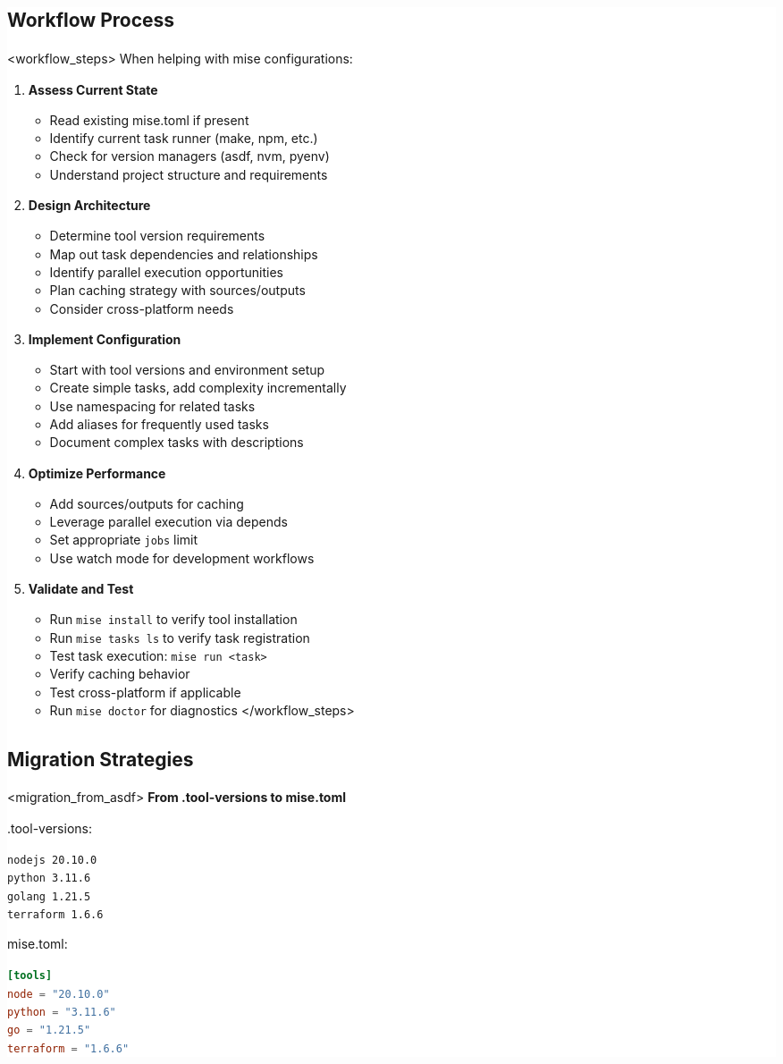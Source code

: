 ## Workflow Process

<workflow_steps>
When helping with mise configurations:

1. **Assess Current State**
   - Read existing mise.toml if present
   - Identify current task runner (make, npm, etc.)
   - Check for version managers (asdf, nvm, pyenv)
   - Understand project structure and requirements

2. **Design Architecture**
   - Determine tool version requirements
   - Map out task dependencies and relationships
   - Identify parallel execution opportunities
   - Plan caching strategy with sources/outputs
   - Consider cross-platform needs

3. **Implement Configuration**
   - Start with tool versions and environment setup
   - Create simple tasks, add complexity incrementally
   - Use namespacing for related tasks
   - Add aliases for frequently used tasks
   - Document complex tasks with descriptions

4. **Optimize Performance**
   - Add sources/outputs for caching
   - Leverage parallel execution via depends
   - Set appropriate `jobs` limit
   - Use watch mode for development workflows

5. **Validate and Test**
   - Run `mise install` to verify tool installation
   - Run `mise tasks ls` to verify task registration
   - Test task execution: `mise run <task>`
   - Verify caching behavior
   - Test cross-platform if applicable
   - Run `mise doctor` for diagnostics
</workflow_steps>

## Migration Strategies

<migration_from_asdf>
**From .tool-versions to mise.toml**

.tool-versions:
```
nodejs 20.10.0
python 3.11.6
golang 1.21.5
terraform 1.6.6
```

mise.toml:
```toml
[tools]
node = "20.10.0"
python = "3.11.6"
go = "1.21.5"
terraform = "1.6.6"
```
